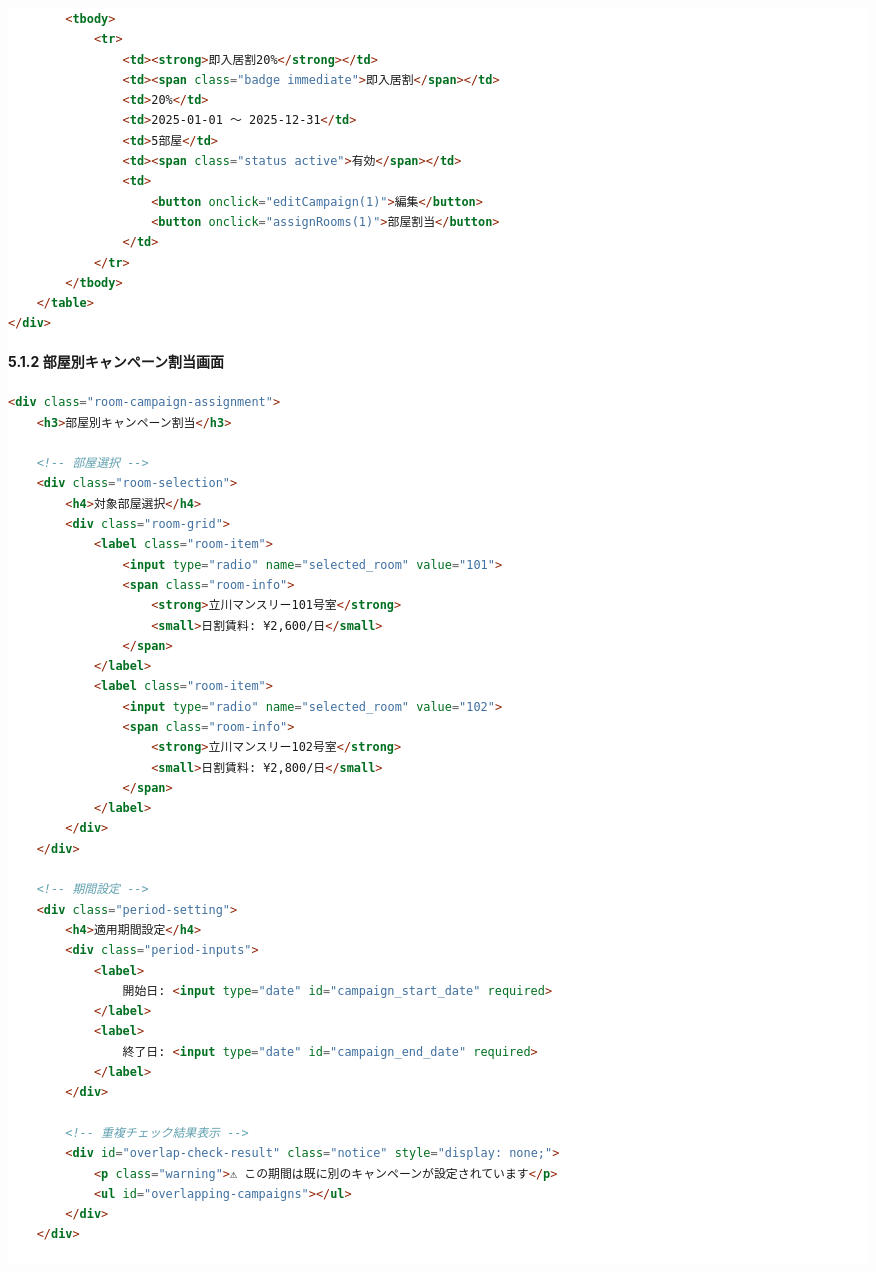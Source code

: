 ```html
        <tbody>
            <tr>
                <td><strong>即入居割20%</strong></td>
                <td><span class="badge immediate">即入居割</span></td>
                <td>20%</td>
                <td>2025-01-01 ～ 2025-12-31</td>
                <td>5部屋</td>
                <td><span class="status active">有効</span></td>
                <td>
                    <button onclick="editCampaign(1)">編集</button>
                    <button onclick="assignRooms(1)">部屋割当</button>
                </td>
            </tr>
        </tbody>
    </table>
</div>
```

#### 5.1.2 部屋別キャンペーン割当画面
```html
<div class="room-campaign-assignment">
    <h3>部屋別キャンペーン割当</h3>
    
    <!-- 部屋選択 -->
    <div class="room-selection">
        <h4>対象部屋選択</h4>
        <div class="room-grid">
            <label class="room-item">
                <input type="radio" name="selected_room" value="101">
                <span class="room-info">
                    <strong>立川マンスリー101号室</strong>
                    <small>日割賃料: ¥2,600/日</small>
                </span>
            </label>
            <label class="room-item">
                <input type="radio" name="selected_room" value="102">
                <span class="room-info">
                    <strong>立川マンスリー102号室</strong>
                    <small>日割賃料: ¥2,800/日</small>
                </span>
            </label>
        </div>
    </div>
    
    <!-- 期間設定 -->
    <div class="period-setting">
        <h4>適用期間設定</h4>
        <div class="period-inputs">
            <label>
                開始日: <input type="date" id="campaign_start_date" required>
            </label>
            <label>
                終了日: <input type="date" id="campaign_end_date" required>
            </label>
        </div>
        
        <!-- 重複チェック結果表示 -->
        <div id="overlap-check-result" class="notice" style="display: none;">
            <p class="warning">⚠️ この期間は既に別のキャンペーンが設定されています</p>
            <ul id="overlapping-campaigns"></ul>
        </div>
    </div>
    
```